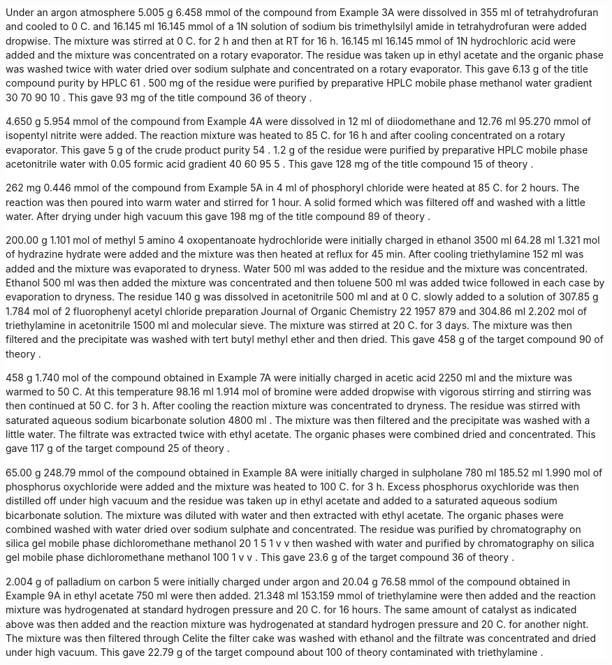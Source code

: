 Under an argon atmosphere 5.005 g 6.458 mmol of the compound from Example 3A were dissolved in 355 ml of tetrahydrofuran and cooled to 0 C. and 16.145 ml 16.145 mmol of a 1N solution of sodium bis trimethylsilyl amide in tetrahydrofuran were added dropwise. The mixture was stirred at 0 C. for 2 h and then at RT for 16 h. 16.145 ml 16.145 mmol of 1N hydrochloric acid were added and the mixture was concentrated on a rotary evaporator. The residue was taken up in ethyl acetate and the organic phase was washed twice with water dried over sodium sulphate and concentrated on a rotary evaporator. This gave 6.13 g of the title compound purity by HPLC 61 . 500 mg of the residue were purified by preparative HPLC mobile phase methanol water gradient 30 70 90 10 . This gave 93 mg of the title compound 36 of theory .

4.650 g 5.954 mmol of the compound from Example 4A were dissolved in 12 ml of diiodomethane and 12.76 ml 95.270 mmol of isopentyl nitrite were added. The reaction mixture was heated to 85 C. for 16 h and after cooling concentrated on a rotary evaporator. This gave 5 g of the crude product purity 54 . 1.2 g of the residue were purified by preparative HPLC mobile phase acetonitrile water with 0.05 formic acid gradient 40 60 95 5 . This gave 128 mg of the title compound 15 of theory .

262 mg 0.446 mmol of the compound from Example 5A in 4 ml of phosphoryl chloride were heated at 85 C. for 2 hours. The reaction was then poured into warm water and stirred for 1 hour. A solid formed which was filtered off and washed with a little water. After drying under high vacuum this gave 198 mg of the title compound 89 of theory .

200.00 g 1.101 mol of methyl 5 amino 4 oxopentanoate hydrochloride were initially charged in ethanol 3500 ml 64.28 ml 1.321 mol of hydrazine hydrate were added and the mixture was then heated at reflux for 45 min. After cooling triethylamine 152 ml was added and the mixture was evaporated to dryness. Water 500 ml was added to the residue and the mixture was concentrated. Ethanol 500 ml was then added the mixture was concentrated and then toluene 500 ml was added twice followed in each case by evaporation to dryness. The residue 140 g was dissolved in acetonitrile 500 ml and at 0 C. slowly added to a solution of 307.85 g 1.784 mol of 2 fluorophenyl acetyl chloride preparation Journal of Organic Chemistry 22 1957 879 and 304.86 ml 2.202 mol of triethylamine in acetonitrile 1500 ml and molecular sieve. The mixture was stirred at 20 C. for 3 days. The mixture was then filtered and the precipitate was washed with tert butyl methyl ether and then dried. This gave 458 g of the target compound 90 of theory .

458 g 1.740 mol of the compound obtained in Example 7A were initially charged in acetic acid 2250 ml and the mixture was warmed to 50 C. At this temperature 98.16 ml 1.914 mol of bromine were added dropwise with vigorous stirring and stirring was then continued at 50 C. for 3 h. After cooling the reaction mixture was concentrated to dryness. The residue was stirred with saturated aqueous sodium bicarbonate solution 4800 ml . The mixture was then filtered and the precipitate was washed with a little water. The filtrate was extracted twice with ethyl acetate. The organic phases were combined dried and concentrated. This gave 117 g of the target compound 25 of theory .

65.00 g 248.79 mmol of the compound obtained in Example 8A were initially charged in sulpholane 780 ml 185.52 ml 1.990 mol of phosphorus oxychloride were added and the mixture was heated to 100 C. for 3 h. Excess phosphorus oxychloride was then distilled off under high vacuum and the residue was taken up in ethyl acetate and added to a saturated aqueous sodium bicarbonate solution. The mixture was diluted with water and then extracted with ethyl acetate. The organic phases were combined washed with water dried over sodium sulphate and concentrated. The residue was purified by chromatography on silica gel mobile phase dichloromethane methanol 20 1 5 1 v v then washed with water and purified by chromatography on silica gel mobile phase dichloromethane methanol 100 1 v v . This gave 23.6 g of the target compound 36 of theory .

2.004 g of palladium on carbon 5 were initially charged under argon and 20.04 g 76.58 mmol of the compound obtained in Example 9A in ethyl acetate 750 ml were then added. 21.348 ml 153.159 mmol of triethylamine were then added and the reaction mixture was hydrogenated at standard hydrogen pressure and 20 C. for 16 hours. The same amount of catalyst as indicated above was then added and the reaction mixture was hydrogenated at standard hydrogen pressure and 20 C. for another night. The mixture was then filtered through Celite the filter cake was washed with ethanol and the filtrate was concentrated and dried under high vacuum. This gave 22.79 g of the target compound about 100 of theory contaminated with triethylamine .
